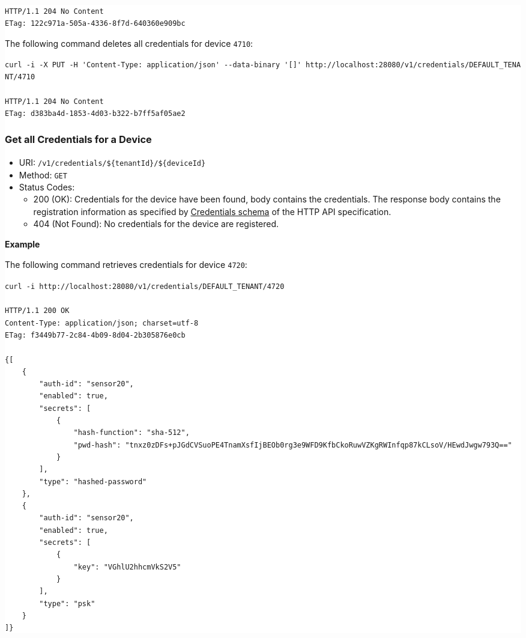     HTTP/1.1 204 No Content
    ETag: 122c971a-505a-4336-8f7d-640360e909bc


The following command deletes all credentials for device `4710`:

    curl -i -X PUT -H 'Content-Type: application/json' --data-binary '[]' http://localhost:28080/v1/credentials/DEFAULT_TENANT/4710

    HTTP/1.1 204 No Content
    ETag: d383ba4d-1853-4d03-b322-b7ff5af05ae2

### Get all Credentials for a Device

* URI: `/v1/credentials/${tenantId}/${deviceId}`
* Method: `GET`
* Status Codes:
  * 200 (OK): Credentials for the device have been found, body contains the credentials. The response body contains the registration information as specified by [Credentials schema](/hono/docs/api/device-registry-v1.yaml) of the HTTP API specification.
  * 404 (Not Found): No credentials for the device are registered.

**Example**

The following command retrieves credentials for device `4720`:

    curl -i http://localhost:28080/v1/credentials/DEFAULT_TENANT/4720

    HTTP/1.1 200 OK
    Content-Type: application/json; charset=utf-8
    ETag: f3449b77-2c84-4b09-8d04-2b305876e0cb
    
    {[
        {
            "auth-id": "sensor20",
            "enabled": true,
            "secrets": [
                {
                    "hash-function": "sha-512",
                    "pwd-hash": "tnxz0zDFs+pJGdCVSuoPE4TnamXsfIjBEOb0rg3e9WFD9KfbCkoRuwVZKgRWInfqp87kCLsoV/HEwdJwgw793Q=="
                }
            ],
            "type": "hashed-password"
        },
        {
            "auth-id": "sensor20",
            "enabled": true,
            "secrets": [
                {
                    "key": "VGhlU2hhcmVkS2V5"
                }
            ],
            "type": "psk"
        }
    ]}
